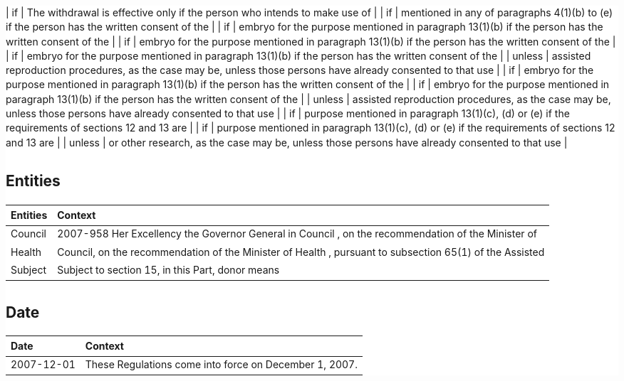 | if          | The withdrawal is effective only  if the person who intends to make use of                                                    |
| if          | mentioned in any of paragraphs 4(1)(b) to (e) if the person has the written consent of the                                    |
| if          | embryo for the purpose mentioned in paragraph 13(1)(b) if the person has the written consent of the                           |
| if          | embryo for the purpose mentioned in paragraph 13(1)(b) if the person has the written consent of the                           |
| if          | embryo for the purpose mentioned in paragraph 13(1)(b) if the person has the written consent of the                           |
| unless      | assisted reproduction procedures, as the case may be, unless those persons have already consented to that use                 |
| if          | embryo for the purpose mentioned in paragraph 13(1)(b) if the person has the written consent of the                           |
| if          | embryo for the purpose mentioned in paragraph 13(1)(b) if the person has the written consent of the                           |
| unless      | assisted reproduction procedures, as the case may be, unless those persons have already consented to that use                 |
| if          | purpose mentioned in paragraph 13(1)(c), (d) or (e) if the requirements of sections 12 and 13 are                             |
| if          | purpose mentioned in paragraph 13(1)(c), (d) or (e) if the requirements of sections 12 and 13 are                             |
| unless      | or other research, as the case may be, unless those persons have already consented to that use                                |


## Entities
| Entities   | Context                                                                                                 |
|:-----------|:--------------------------------------------------------------------------------------------------------|
| Council    | 2007-958 Her Excellency the Governor General in  Council , on the recommendation of the Minister of     |
| Health     | Council, on the recommendation of the Minister of Health , pursuant to subsection 65(1) of the Assisted |
| Subject    | Subject to section 15, in this Part, donor means                                                        |


## Date
| Date       | Context                                                |
|:-----------|:-------------------------------------------------------|
| 2007-12-01 | These Regulations come into force on December 1, 2007. |


